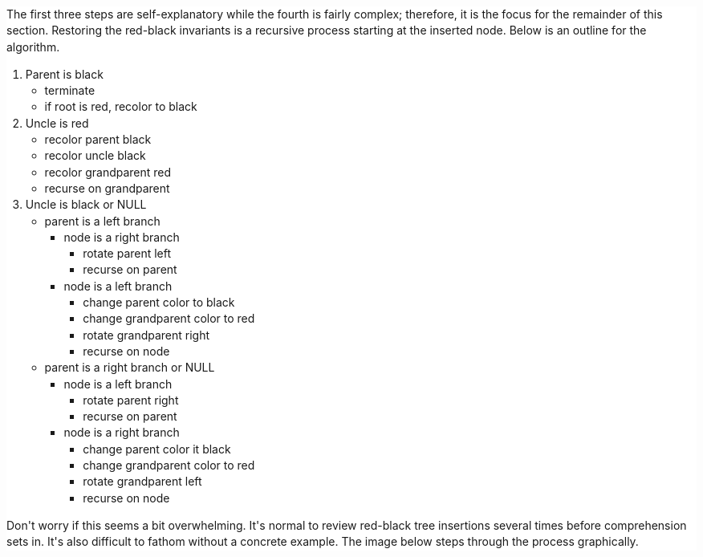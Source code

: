 The first three steps are self-explanatory while the fourth is fairly complex;
therefore, it is the focus for the remainder of this section. Restoring the
red-black invariants is a recursive process starting at the inserted node. Below
is an outline for the algorithm.

1. Parent is black
    * terminate
    * if root is red, recolor to black
1. Uncle is red
    * recolor parent black
    * recolor uncle black
    * recolor grandparent red
    * recurse on grandparent
1. Uncle is black or NULL
    * parent is a left branch
        - node is a right branch
            * rotate parent left
            * recurse on parent
        - node is a left branch
            * change parent color to black
            * change grandparent color to red
            * rotate grandparent right
            * recurse on node
    * parent is a right branch or NULL
        - node is a left branch
            * rotate parent right
            * recurse on parent
        - node is a right branch
            * change parent color it black
            * change grandparent color to red
            * rotate grandparent left
            * recurse on node

Don't worry if this seems a bit overwhelming. It's normal to review red-black
tree insertions several times before comprehension sets in. It's also difficult
to fathom without a concrete example. The image below steps through the process
graphically.
